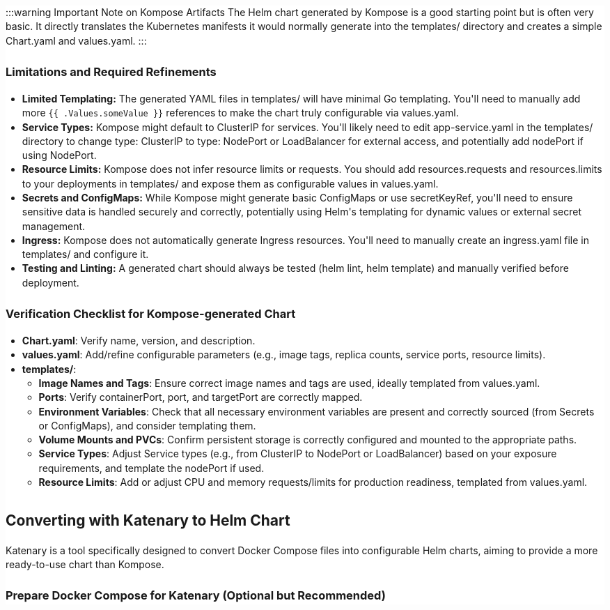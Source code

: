 :::warning Important Note on Kompose Artifacts
The Helm chart generated by Kompose is a good starting point but is often very basic. It directly translates the Kubernetes manifests it would normally generate into the templates/ directory and creates a simple Chart.yaml and values.yaml.
:::

### Limitations and Required Refinements

* **Limited Templating:** The generated YAML files in templates/ will have minimal Go templating. You'll need to manually add more `{{ .Values.someValue }}` references to make the chart truly configurable via values.yaml.  
* **Service Types:** Kompose might default to ClusterIP for services. You'll likely need to edit app-service.yaml in the templates/ directory to change type: ClusterIP to type: NodePort or LoadBalancer for external access, and potentially add nodePort if using NodePort.  
* **Resource Limits:** Kompose does not infer resource limits or requests. You should add resources.requests and resources.limits to your deployments in templates/ and expose them as configurable values in values.yaml.  
* **Secrets and ConfigMaps:** While Kompose might generate basic ConfigMaps or use secretKeyRef, you'll need to ensure sensitive data is handled securely and correctly, potentially using Helm's templating for dynamic values or external secret management.  
* **Ingress:** Kompose does not automatically generate Ingress resources. You'll need to manually create an ingress.yaml file in templates/ and configure it.  
* **Testing and Linting:** A generated chart should always be tested (helm lint, helm template) and manually verified before deployment.

### Verification Checklist for Kompose-generated Chart

* **Chart.yaml**: Verify name, version, and description.
* **values.yaml**: Add/refine configurable parameters (e.g., image tags, replica counts, service ports, resource limits).
* **templates/**:
  * **Image Names and Tags**: Ensure correct image names and tags are used, ideally templated from values.yaml.
  * **Ports**: Verify containerPort, port, and targetPort are correctly mapped.
  * **Environment Variables**: Check that all necessary environment variables are present and correctly sourced (from Secrets or ConfigMaps), and consider templating them.
  * **Volume Mounts and PVCs**: Confirm persistent storage is correctly configured and mounted to the appropriate paths.
  * **Service Types**: Adjust Service types (e.g., from ClusterIP to NodePort or LoadBalancer) based on your exposure requirements, and template the nodePort if used.
  * **Resource Limits**: Add or adjust CPU and memory requests/limits for production readiness, templated from values.yaml.

## Converting with Katenary to Helm Chart

Katenary is a tool specifically designed to convert Docker Compose files into configurable Helm charts, aiming to provide a more ready-to-use chart than Kompose.

### Prepare Docker Compose for Katenary (Optional but Recommended)
